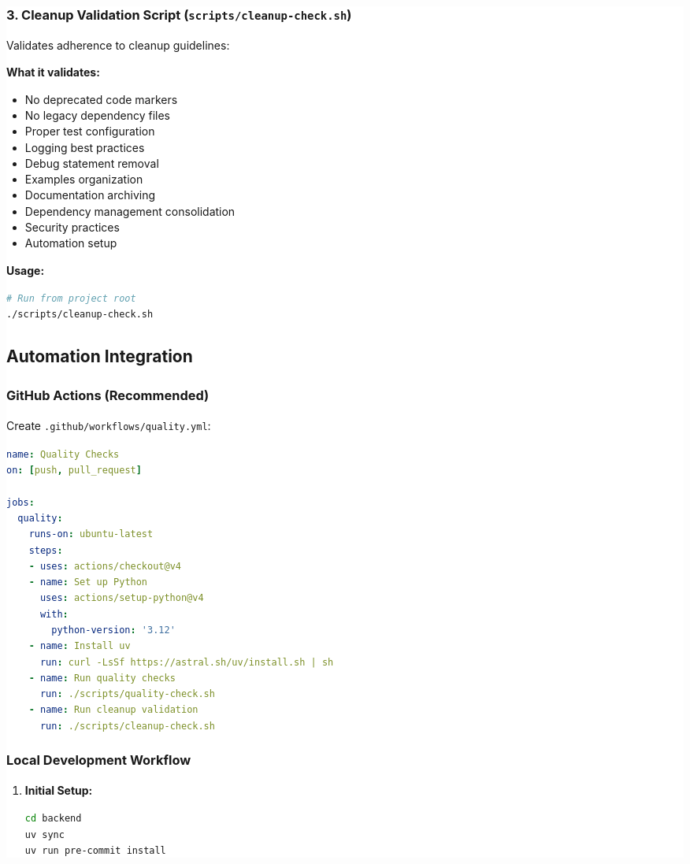 ### 3. Cleanup Validation Script (`scripts/cleanup-check.sh`)

Validates adherence to cleanup guidelines:

**What it validates:**
- No deprecated code markers
- No legacy dependency files
- Proper test configuration
- Logging best practices
- Debug statement removal
- Examples organization
- Documentation archiving
- Dependency management consolidation
- Security practices
- Automation setup

**Usage:**
```bash
# Run from project root
./scripts/cleanup-check.sh
```

## Automation Integration

### GitHub Actions (Recommended)

Create `.github/workflows/quality.yml`:

```yaml
name: Quality Checks
on: [push, pull_request]

jobs:
  quality:
    runs-on: ubuntu-latest
    steps:
    - uses: actions/checkout@v4
    - name: Set up Python
      uses: actions/setup-python@v4
      with:
        python-version: '3.12'
    - name: Install uv
      run: curl -LsSf https://astral.sh/uv/install.sh | sh
    - name: Run quality checks
      run: ./scripts/quality-check.sh
    - name: Run cleanup validation
      run: ./scripts/cleanup-check.sh
```

### Local Development Workflow

1. **Initial Setup:**
   ```bash
   cd backend
   uv sync
   uv run pre-commit install
   ```

